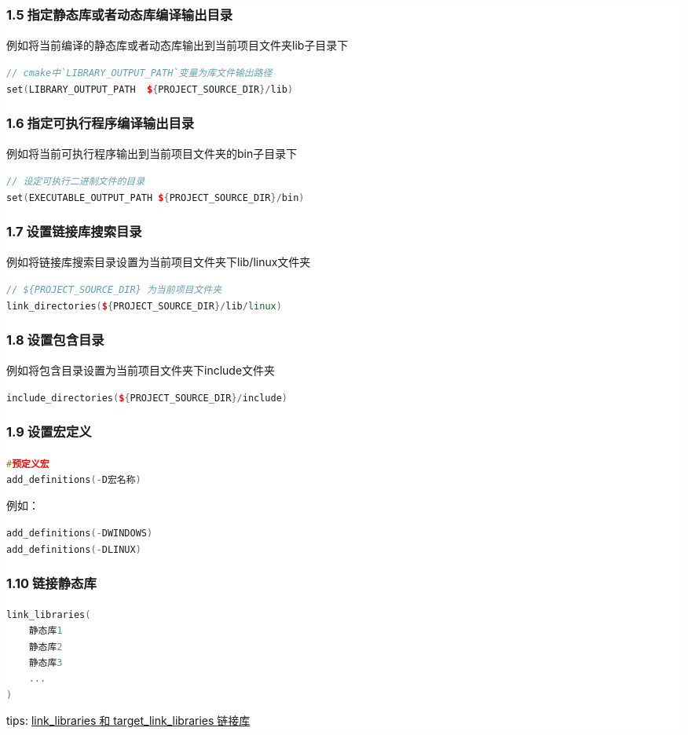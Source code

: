 ### 1.5 指定静态库或者动态库编译输出目录

例如将当前编译的静态库或者动态库输出到当前项目文件夹lib子目录下

```c++
// cmake中`LIBRARY_OUTPUT_PATH`变量为库文件输出路径
set(LIBRARY_OUTPUT_PATH  ${PROJECT_SOURCE_DIR}/lib)
```

### 1.6 指定可执行程序编译输出目录

例如将当前可执行程序输出到当前项目文件夹的bin子目录下

```c++
// 设定可执行二进制文件的目录
set(EXECUTABLE_OUTPUT_PATH ${PROJECT_SOURCE_DIR}/bin)
```

### 1.7 设置链接库搜索目录

例如将链接库搜索目录设置为当前项目文件夹下lib/linux文件夹

```c++
// ${PROJECT_SOURCE_DIR} 为当前项目文件夹
link_directories(${PROJECT_SOURCE_DIR}/lib/linux)
```


### 1.8 设置包含目录

例如将包含目录设置为当前项目文件夹下include文件夹

```c++
include_directories(${PROJECT_SOURCE_DIR}/include)
```

### 1.9 设置宏定义

```c++
#预定义宏
add_definitions(-D宏名称)
```

例如：

```c++
add_definitions(-DWINDOWS)
add_definitions(-DLINUX)
```

### 1.10 链接静态库

```c++
link_libraries(
    静态库1
    静态库2
    静态库3
    ...
)
```
tips: [link_libraries 和 target_link_libraries 链接库](https://blog.csdn.net/qq_26849933/article/details/127139052)
